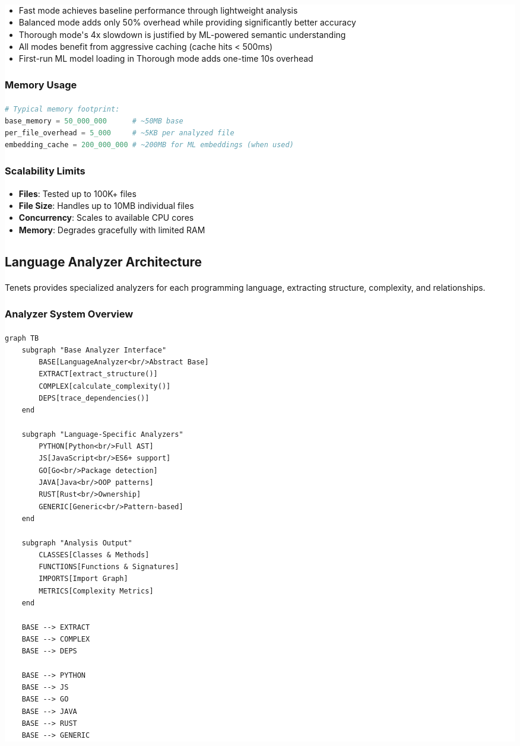- Fast mode achieves baseline performance through lightweight analysis
- Balanced mode adds only 50% overhead while providing significantly better accuracy
- Thorough mode's 4x slowdown is justified by ML-powered semantic understanding
- All modes benefit from aggressive caching (cache hits < 500ms)
- First-run ML model loading in Thorough mode adds one-time 10s overhead

### Memory Usage

```python
# Typical memory footprint:
base_memory = 50_000_000      # ~50MB base
per_file_overhead = 5_000     # ~5KB per analyzed file
embedding_cache = 200_000_000 # ~200MB for ML embeddings (when used)
```

### Scalability Limits

- **Files**: Tested up to 100K+ files
- **File Size**: Handles up to 10MB individual files
- **Concurrency**: Scales to available CPU cores
- **Memory**: Degrades gracefully with limited RAM

## Language Analyzer Architecture

Tenets provides specialized analyzers for each programming language, extracting structure, complexity, and relationships.

### Analyzer System Overview

```mermaid
graph TB
    subgraph "Base Analyzer Interface"
        BASE[LanguageAnalyzer<br/>Abstract Base]
        EXTRACT[extract_structure()]
        COMPLEX[calculate_complexity()]
        DEPS[trace_dependencies()]
    end

    subgraph "Language-Specific Analyzers"
        PYTHON[Python<br/>Full AST]
        JS[JavaScript<br/>ES6+ support]
        GO[Go<br/>Package detection]
        JAVA[Java<br/>OOP patterns]
        RUST[Rust<br/>Ownership]
        GENERIC[Generic<br/>Pattern-based]
    end

    subgraph "Analysis Output"
        CLASSES[Classes & Methods]
        FUNCTIONS[Functions & Signatures]
        IMPORTS[Import Graph]
        METRICS[Complexity Metrics]
    end

    BASE --> EXTRACT
    BASE --> COMPLEX
    BASE --> DEPS

    BASE --> PYTHON
    BASE --> JS
    BASE --> GO
    BASE --> JAVA
    BASE --> RUST
    BASE --> GENERIC

```